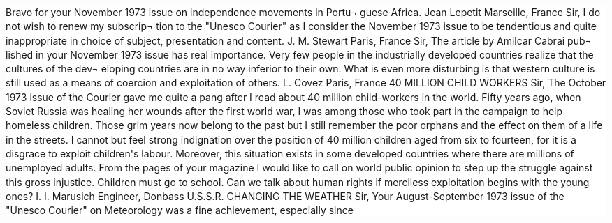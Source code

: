 Bravo for your November 1973 issue
on independence movements in Portu¬
guese Africa.
Jean Lepetit
Marseille, France
Sir,
I do not wish to renew my subscrip¬
tion to the "Unesco Courier" as I
consider the November 1973 issue to
be tendentious and quite inappropriate
in choice of subject, presentation and
content.
J. M. Stewart
Paris, France
Sir,
The article by Amilcar Cabrai pub¬
lished in your November 1973 issue
has real importance. Very few people
in the industrially developed countries
realize that the cultures of the dev¬
eloping countries are in no way
inferior to their own.
What is even more disturbing is
that western culture is still used as a
means of coercion and exploitation of
others.
L. Covez
Paris, France
40 MILLION CHILD WORKERS
Sir,
The October 1973 issue of the
Courier gave me quite a pang after I
read about 40 million child-workers in
the world. Fifty years ago, when Soviet
Russia was healing her wounds after
the first world war, I was among those
who took part in the campaign to help
homeless children. Those grim years
now belong to the past but I still
remember the poor orphans and the
effect on them of a life in the streets.
I cannot but feel strong indignation
over the position of 40 million children
aged from six to fourteen, for it is a
disgrace to exploit children's labour.
Moreover, this situation exists in some
developed countries where there are
millions of unemployed adults.
From the pages of your magazine
I would like to call on world public
opinion to step up the struggle against
this gross injustice. Children must go
to school.
Can we talk about human rights if
merciless exploitation begins with the
young ones?
I. I. Marusich
Engineer, Donbass
U.S.S.R.
CHANGING THE WEATHER
Sir,
Your August-September 1973 issue of
the "Unesco Courier" on Meteorology
was a fine achievement, especially since